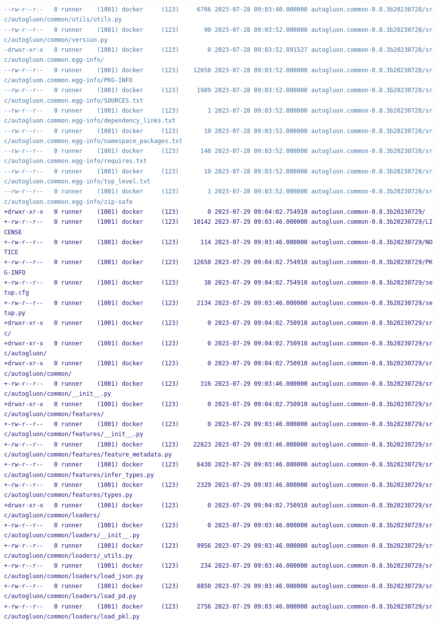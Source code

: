 ```diff
--rw-r--r--   0 runner    (1001) docker     (123)     6766 2023-07-28 09:03:40.000000 autogluon.common-0.8.3b20230728/src/autogluon/common/utils/utils.py
--rw-r--r--   0 runner    (1001) docker     (123)       90 2023-07-28 09:03:52.000000 autogluon.common-0.8.3b20230728/src/autogluon/common/version.py
-drwxr-xr-x   0 runner    (1001) docker     (123)        0 2023-07-28 09:03:52.891527 autogluon.common-0.8.3b20230728/src/autogluon.common.egg-info/
--rw-r--r--   0 runner    (1001) docker     (123)    12658 2023-07-28 09:03:52.000000 autogluon.common-0.8.3b20230728/src/autogluon.common.egg-info/PKG-INFO
--rw-r--r--   0 runner    (1001) docker     (123)     1989 2023-07-28 09:03:52.000000 autogluon.common-0.8.3b20230728/src/autogluon.common.egg-info/SOURCES.txt
--rw-r--r--   0 runner    (1001) docker     (123)        1 2023-07-28 09:03:52.000000 autogluon.common-0.8.3b20230728/src/autogluon.common.egg-info/dependency_links.txt
--rw-r--r--   0 runner    (1001) docker     (123)       10 2023-07-28 09:03:52.000000 autogluon.common-0.8.3b20230728/src/autogluon.common.egg-info/namespace_packages.txt
--rw-r--r--   0 runner    (1001) docker     (123)      140 2023-07-28 09:03:52.000000 autogluon.common-0.8.3b20230728/src/autogluon.common.egg-info/requires.txt
--rw-r--r--   0 runner    (1001) docker     (123)       10 2023-07-28 09:03:52.000000 autogluon.common-0.8.3b20230728/src/autogluon.common.egg-info/top_level.txt
--rw-r--r--   0 runner    (1001) docker     (123)        1 2023-07-28 09:03:52.000000 autogluon.common-0.8.3b20230728/src/autogluon.common.egg-info/zip-safe
+drwxr-xr-x   0 runner    (1001) docker     (123)        0 2023-07-29 09:04:02.754910 autogluon.common-0.8.3b20230729/
+-rw-r--r--   0 runner    (1001) docker     (123)    10142 2023-07-29 09:03:46.000000 autogluon.common-0.8.3b20230729/LICENSE
+-rw-r--r--   0 runner    (1001) docker     (123)      114 2023-07-29 09:03:46.000000 autogluon.common-0.8.3b20230729/NOTICE
+-rw-r--r--   0 runner    (1001) docker     (123)    12658 2023-07-29 09:04:02.754910 autogluon.common-0.8.3b20230729/PKG-INFO
+-rw-r--r--   0 runner    (1001) docker     (123)       38 2023-07-29 09:04:02.754910 autogluon.common-0.8.3b20230729/setup.cfg
+-rw-r--r--   0 runner    (1001) docker     (123)     2134 2023-07-29 09:03:46.000000 autogluon.common-0.8.3b20230729/setup.py
+drwxr-xr-x   0 runner    (1001) docker     (123)        0 2023-07-29 09:04:02.750910 autogluon.common-0.8.3b20230729/src/
+drwxr-xr-x   0 runner    (1001) docker     (123)        0 2023-07-29 09:04:02.750910 autogluon.common-0.8.3b20230729/src/autogluon/
+drwxr-xr-x   0 runner    (1001) docker     (123)        0 2023-07-29 09:04:02.750910 autogluon.common-0.8.3b20230729/src/autogluon/common/
+-rw-r--r--   0 runner    (1001) docker     (123)      316 2023-07-29 09:03:46.000000 autogluon.common-0.8.3b20230729/src/autogluon/common/__init__.py
+drwxr-xr-x   0 runner    (1001) docker     (123)        0 2023-07-29 09:04:02.750910 autogluon.common-0.8.3b20230729/src/autogluon/common/features/
+-rw-r--r--   0 runner    (1001) docker     (123)        0 2023-07-29 09:03:46.000000 autogluon.common-0.8.3b20230729/src/autogluon/common/features/__init__.py
+-rw-r--r--   0 runner    (1001) docker     (123)    22823 2023-07-29 09:03:46.000000 autogluon.common-0.8.3b20230729/src/autogluon/common/features/feature_metadata.py
+-rw-r--r--   0 runner    (1001) docker     (123)     6430 2023-07-29 09:03:46.000000 autogluon.common-0.8.3b20230729/src/autogluon/common/features/infer_types.py
+-rw-r--r--   0 runner    (1001) docker     (123)     2329 2023-07-29 09:03:46.000000 autogluon.common-0.8.3b20230729/src/autogluon/common/features/types.py
+drwxr-xr-x   0 runner    (1001) docker     (123)        0 2023-07-29 09:04:02.750910 autogluon.common-0.8.3b20230729/src/autogluon/common/loaders/
+-rw-r--r--   0 runner    (1001) docker     (123)        0 2023-07-29 09:03:46.000000 autogluon.common-0.8.3b20230729/src/autogluon/common/loaders/__init__.py
+-rw-r--r--   0 runner    (1001) docker     (123)     9956 2023-07-29 09:03:46.000000 autogluon.common-0.8.3b20230729/src/autogluon/common/loaders/_utils.py
+-rw-r--r--   0 runner    (1001) docker     (123)      234 2023-07-29 09:03:46.000000 autogluon.common-0.8.3b20230729/src/autogluon/common/loaders/load_json.py
+-rw-r--r--   0 runner    (1001) docker     (123)     8850 2023-07-29 09:03:46.000000 autogluon.common-0.8.3b20230729/src/autogluon/common/loaders/load_pd.py
+-rw-r--r--   0 runner    (1001) docker     (123)     2756 2023-07-29 09:03:46.000000 autogluon.common-0.8.3b20230729/src/autogluon/common/loaders/load_pkl.py
```